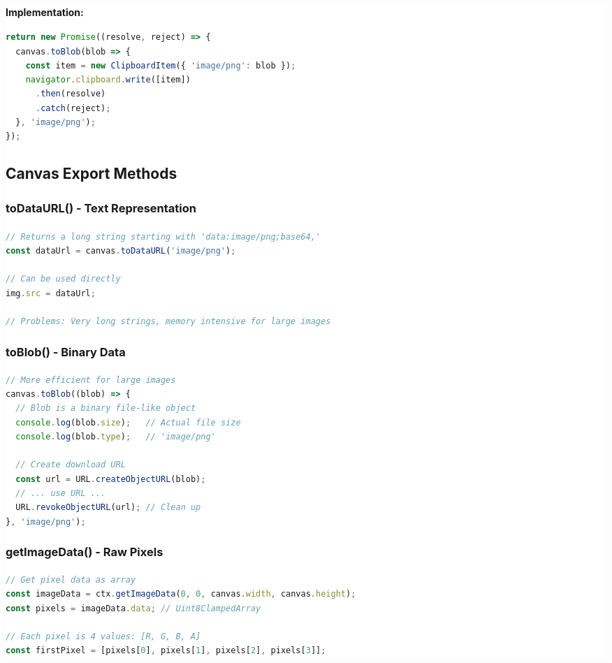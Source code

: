 **Implementation:**
```javascript
return new Promise((resolve, reject) => {
  canvas.toBlob(blob => {
    const item = new ClipboardItem({ 'image/png': blob });
    navigator.clipboard.write([item])
      .then(resolve)
      .catch(reject);
  }, 'image/png');
});
```

## Canvas Export Methods

### toDataURL() - Text Representation

```javascript
// Returns a long string starting with 'data:image/png;base64,'
const dataUrl = canvas.toDataURL('image/png');

// Can be used directly
img.src = dataUrl;

// Problems: Very long strings, memory intensive for large images
```

### toBlob() - Binary Data

```javascript
// More efficient for large images
canvas.toBlob((blob) => {
  // Blob is a binary file-like object
  console.log(blob.size);   // Actual file size
  console.log(blob.type);   // 'image/png'
  
  // Create download URL
  const url = URL.createObjectURL(blob);
  // ... use URL ...
  URL.revokeObjectURL(url); // Clean up
}, 'image/png');
```

### getImageData() - Raw Pixels

```javascript
// Get pixel data as array
const imageData = ctx.getImageData(0, 0, canvas.width, canvas.height);
const pixels = imageData.data; // Uint8ClampedArray

// Each pixel is 4 values: [R, G, B, A]
const firstPixel = [pixels[0], pixels[1], pixels[2], pixels[3]];
```
